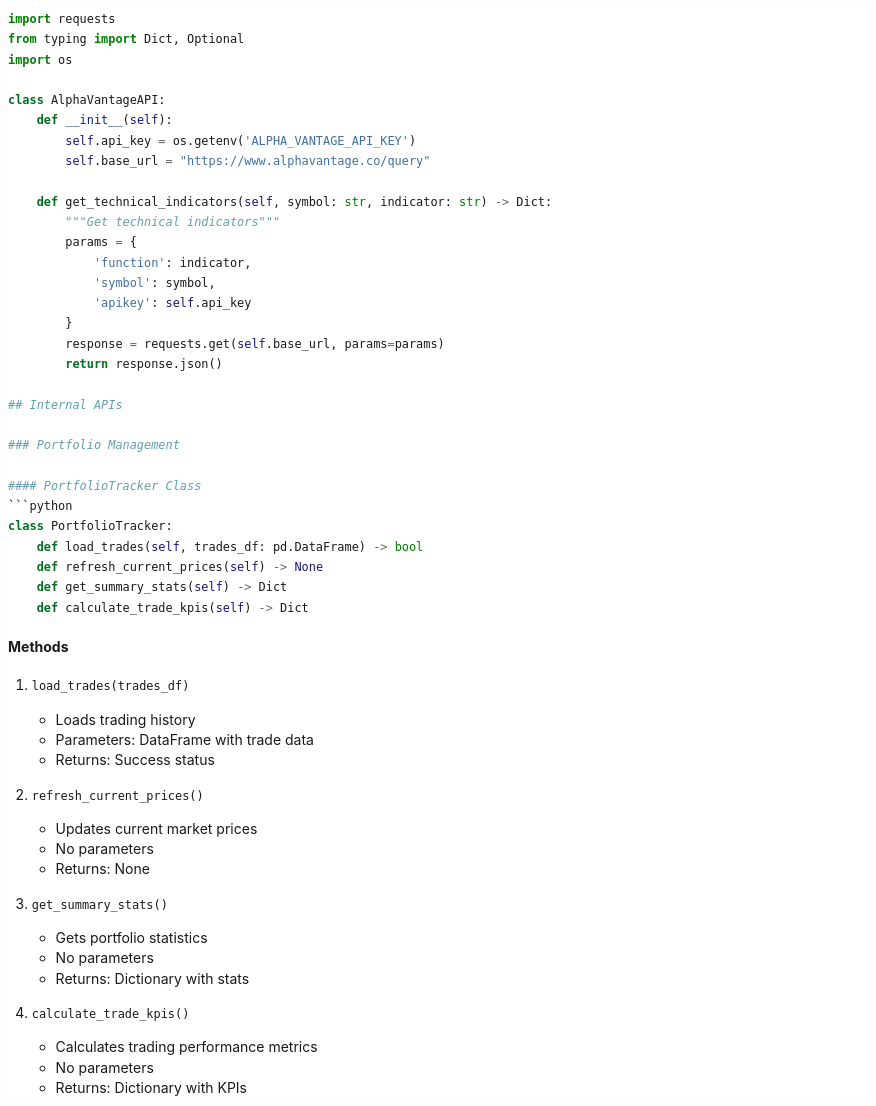 ```python
import requests
from typing import Dict, Optional
import os

class AlphaVantageAPI:
    def __init__(self):
        self.api_key = os.getenv('ALPHA_VANTAGE_API_KEY')
        self.base_url = "https://www.alphavantage.co/query"
        
    def get_technical_indicators(self, symbol: str, indicator: str) -> Dict:
        """Get technical indicators"""
        params = {
            'function': indicator,
            'symbol': symbol,
            'apikey': self.api_key
        }
        response = requests.get(self.base_url, params=params)
        return response.json()

## Internal APIs

### Portfolio Management

#### PortfolioTracker Class
```python
class PortfolioTracker:
    def load_trades(self, trades_df: pd.DataFrame) -> bool
    def refresh_current_prices(self) -> None
    def get_summary_stats(self) -> Dict
    def calculate_trade_kpis(self) -> Dict
```

#### Methods
1. `load_trades(trades_df)`
   - Loads trading history
   - Parameters: DataFrame with trade data
   - Returns: Success status

2. `refresh_current_prices()`
   - Updates current market prices
   - No parameters
   - Returns: None

3. `get_summary_stats()`
   - Gets portfolio statistics
   - No parameters
   - Returns: Dictionary with stats

4. `calculate_trade_kpis()`
   - Calculates trading performance metrics
   - No parameters
   - Returns: Dictionary with KPIs
